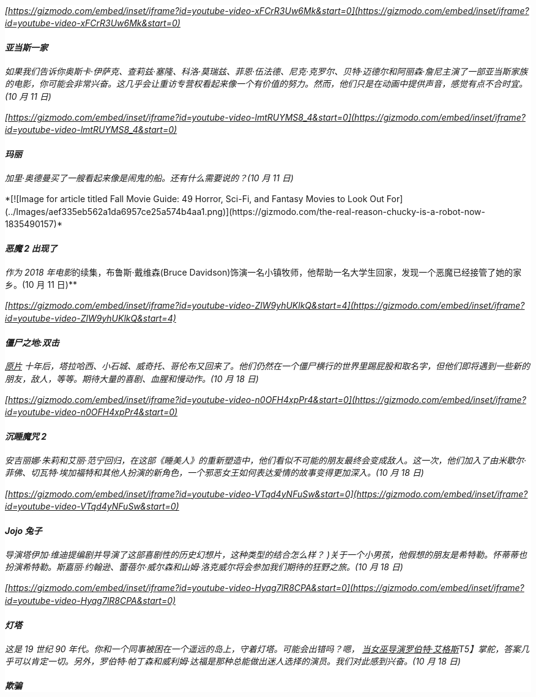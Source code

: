  *[https://gizmodo.com/embed/inset/iframe?id=youtube-video-xFCrR3Uw6Mk&start=0](https://gizmodo.com/embed/inset/iframe?id=youtube-video-xFCrR3Uw6Mk&start=0)* 

#### *亚当斯一家*

*如果我们告诉你奥斯卡·伊萨克、查莉兹·塞隆、科洛·莫瑞兹、菲恩·伍法德、尼克·克罗尔、贝特·迈德尔和阿丽森·詹尼主演了一部亚当斯家族的电影，你可能会非常兴奋。这几乎会让重访专营权看起来像一个有价值的努力。然而，他们只是在动画中提供声音，感觉有点不合时宜。(10 月 11 日)*

 *[https://gizmodo.com/embed/inset/iframe?id=youtube-video-lmtRUYMS8_4&start=0](https://gizmodo.com/embed/inset/iframe?id=youtube-video-lmtRUYMS8_4&start=0)* 

#### *玛丽*

*加里·奥德曼买了一艘看起来像是闹鬼的船。还有什么需要说的？(10 月 11 日)*

<aside data-commerce-source="inset" class="sc-16a0mhj-2 gAjHzr">*[![Image for article titled Fall Movie Guide: 49 Horror, Sci-Fi, and Fantasy Movies to Look Out For](../Images/aef335eb562a1da6957ce25a574b4aa1.png)](https://gizmodo.com/the-real-reason-chucky-is-a-robot-now-1835490157)*</aside>

#### *恶魔 2 出现了*

*作为 2018 年电影*的续集，布鲁斯·戴维森(Bruce Davidson)饰演一名小镇牧师，他帮助一名大学生回家，发现一个恶魔已经接管了她的家乡。(10 月 11 日)**

 *[https://gizmodo.com/embed/inset/iframe?id=youtube-video-ZlW9yhUKlkQ&start=4](https://gizmodo.com/embed/inset/iframe?id=youtube-video-ZlW9yhUKlkQ&start=4)* 

#### *僵尸之地:双击*

*[原片](https://io9.gizmodo.com/zombieland-is-the-perfect-date-movie-5373199) 十年后，塔拉哈西、小石城、威奇托、哥伦布又回来了。他们仍然在一个僵尸横行的世界里踢屁股和取名字，但他们即将遇到一些新的朋友，敌人，等等。期待大量的喜剧、血腥和慢动作。(10 月 18 日)*

 *[https://gizmodo.com/embed/inset/iframe?id=youtube-video-n0OFH4xpPr4&start=0](https://gizmodo.com/embed/inset/iframe?id=youtube-video-n0OFH4xpPr4&start=0)* 

#### *沉睡魔咒 2*

*安吉丽娜·朱莉和艾丽·范宁回归，在这部《睡美人》的重新塑造中，他们看似不可能的朋友最终会变成敌人。这一次，他们加入了由米歇尔·菲佛、切瓦特·埃加福特和其他人扮演的新角色，一个邪恶女王如何表达爱情的故事变得更加深入。(10 月 18 日)*

 *[https://gizmodo.com/embed/inset/iframe?id=youtube-video-VTqd4yNFuSw&start=0](https://gizmodo.com/embed/inset/iframe?id=youtube-video-VTqd4yNFuSw&start=0)* 

#### *Jojo 兔子*

*导演塔伊加·维迪提编剧并导演了这部喜剧性的历史幻想片，这种类型的结合怎么样？ )关于一个小男孩，他假想的朋友是希特勒。怀蒂蒂也扮演希特勒。斯嘉丽·约翰逊、蕾蓓尔·威尔森和山姆·洛克威尔将会参加我们期待的狂野之旅。(10 月 18 日)*

 *[https://gizmodo.com/embed/inset/iframe?id=youtube-video-Hyag7lR8CPA&start=0](https://gizmodo.com/embed/inset/iframe?id=youtube-video-Hyag7lR8CPA&start=0)* 

#### *灯塔*

*这是 19 世纪 90 年代。你和一个同事被困在一个遥远的岛上，守着灯塔。可能会出错吗？嗯， [当*女巫*导演罗伯特·艾格斯](https://io9.gizmodo.com/the-witch-is-scary-as-hell-because-it-feels-so-damn-rea-1760008987)T5】掌舵，答案几乎可以肯定一切。另外，罗伯特·帕丁森和威利姆·达福是那种总能做出迷人选择的演员。我们对此感到兴奋。(10 月 18 日)*

#### *欺骗*
